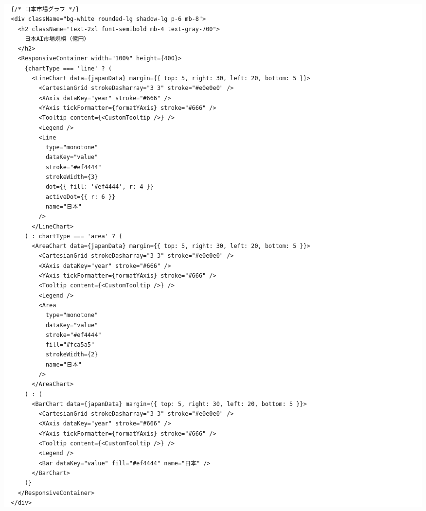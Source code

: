       {/* 日本市場グラフ */}
      <div className="bg-white rounded-lg shadow-lg p-6 mb-8">
        <h2 className="text-2xl font-semibold mb-4 text-gray-700">
          日本AI市場規模（億円）
        </h2>
        <ResponsiveContainer width="100%" height={400}>
          {chartType === 'line' ? (
            <LineChart data={japanData} margin={{ top: 5, right: 30, left: 20, bottom: 5 }}>
              <CartesianGrid strokeDasharray="3 3" stroke="#e0e0e0" />
              <XAxis dataKey="year" stroke="#666" />
              <YAxis tickFormatter={formatYAxis} stroke="#666" />
              <Tooltip content={<CustomTooltip />} />
              <Legend />
              <Line 
                type="monotone" 
                dataKey="value" 
                stroke="#ef4444" 
                strokeWidth={3}
                dot={{ fill: '#ef4444', r: 4 }}
                activeDot={{ r: 6 }}
                name="日本"
              />
            </LineChart>
          ) : chartType === 'area' ? (
            <AreaChart data={japanData} margin={{ top: 5, right: 30, left: 20, bottom: 5 }}>
              <CartesianGrid strokeDasharray="3 3" stroke="#e0e0e0" />
              <XAxis dataKey="year" stroke="#666" />
              <YAxis tickFormatter={formatYAxis} stroke="#666" />
              <Tooltip content={<CustomTooltip />} />
              <Legend />
              <Area 
                type="monotone" 
                dataKey="value" 
                stroke="#ef4444" 
                fill="#fca5a5"
                strokeWidth={2}
                name="日本"
              />
            </AreaChart>
          ) : (
            <BarChart data={japanData} margin={{ top: 5, right: 30, left: 20, bottom: 5 }}>
              <CartesianGrid strokeDasharray="3 3" stroke="#e0e0e0" />
              <XAxis dataKey="year" stroke="#666" />
              <YAxis tickFormatter={formatYAxis} stroke="#666" />
              <Tooltip content={<CustomTooltip />} />
              <Legend />
              <Bar dataKey="value" fill="#ef4444" name="日本" />
            </BarChart>
          )}
        </ResponsiveContainer>
      </div>
